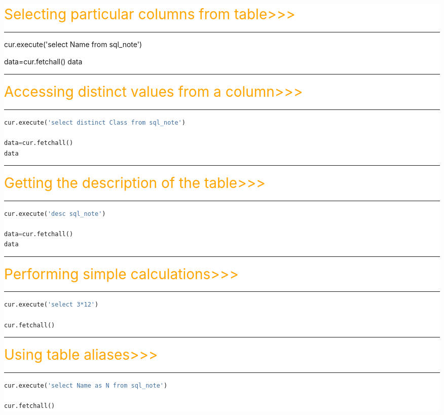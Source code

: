 <div><span style='color:orange;font-size:2em;'>Selecting particular columns from table>>> </div></span>

****

cur.execute('select Name from sql_note')

data=cur.fetchall()
data

****

<div><span style='color:orange;font-size:2em;'>Accessing distinct values from a column>>> </div></span>

****


```python
cur.execute('select distinct Class from sql_note')

data=cur.fetchall()
data
```

****

<div><span style='color:orange;font-size:2em;'>Getting the description of the table>>> </div></span>

****


```python
cur.execute('desc sql_note')

data=cur.fetchall()
data
```

****

<div><span style='color:orange;font-size:2em;'>Performing simple calculations>>> </div></span>

****


```python
cur.execute('select 3*12')

cur.fetchall()
```

****

<div><span style='color:orange;font-size:2em;'>Using table aliases>>> </div></span>

****


```python
cur.execute('select Name as N from sql_note')

cur.fetchall()
```
